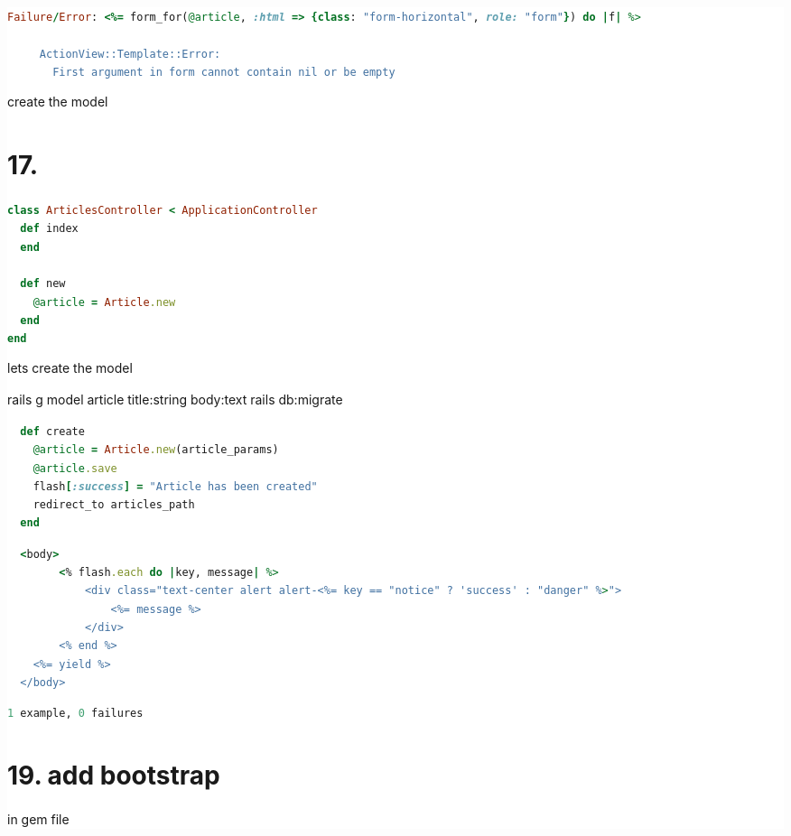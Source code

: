 ```ruby
Failure/Error: <%= form_for(@article, :html => {class: "form-horizontal", role: "form"}) do |f| %>

     ActionView::Template::Error:
       First argument in form cannot contain nil or be empty
```

create the model

# 17. 

```ruby
class ArticlesController < ApplicationController
  def index
  end

  def new
  	@article = Article.new
  end
end
```

lets create the model

rails g model article title:string body:text
rails db:migrate

```ruby
  def create
  	@article = Article.new(article_params)
  	@article.save
  	flash[:success] = "Article has been created"
  	redirect_to articles_path
  end
```

```ruby
  <body>
		<% flash.each do |key, message| %>
			<div class="text-center alert alert-<%= key == "notice" ? 'success' : "danger" %>">
				<%= message %>
			</div>
		<% end %>
    <%= yield %>
  </body>
```

```ruby
1 example, 0 failures
```


# 19. add bootstrap

in gem file
